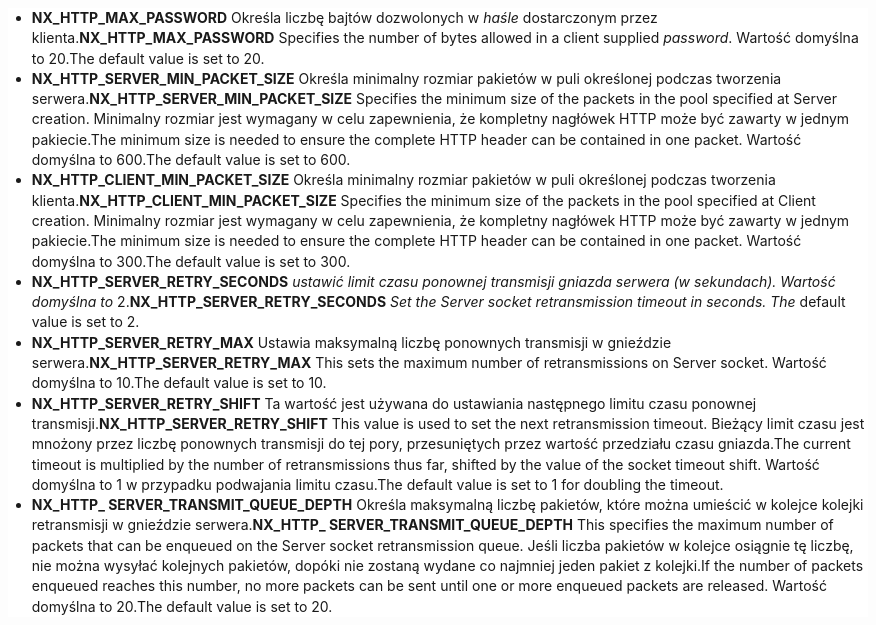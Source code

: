 - <span data-ttu-id="ce9fe-179">**NX_HTTP_MAX_PASSWORD** Określa liczbę bajtów dozwolonych w *haśle* dostarczonym przez klienta.</span><span class="sxs-lookup"><span data-stu-id="ce9fe-179">**NX_HTTP_MAX_PASSWORD** Specifies the number of bytes allowed in a client supplied *password*.</span></span> <span data-ttu-id="ce9fe-180">Wartość domyślna to 20.</span><span class="sxs-lookup"><span data-stu-id="ce9fe-180">The default value is set to 20.</span></span>
- <span data-ttu-id="ce9fe-181">**NX_HTTP_SERVER_MIN_PACKET_SIZE** Określa minimalny rozmiar pakietów w puli określonej podczas tworzenia serwera.</span><span class="sxs-lookup"><span data-stu-id="ce9fe-181">**NX_HTTP_SERVER_MIN_PACKET_SIZE** Specifies the minimum size of the packets in the pool specified at Server creation.</span></span> <span data-ttu-id="ce9fe-182">Minimalny rozmiar jest wymagany w celu zapewnienia, że kompletny nagłówek HTTP może być zawarty w jednym pakiecie.</span><span class="sxs-lookup"><span data-stu-id="ce9fe-182">The minimum size is needed to ensure the complete HTTP header can be contained in one packet.</span></span> <span data-ttu-id="ce9fe-183">Wartość domyślna to 600.</span><span class="sxs-lookup"><span data-stu-id="ce9fe-183">The default value is set to 600.</span></span>
- <span data-ttu-id="ce9fe-184">**NX_HTTP_CLIENT_MIN_PACKET_SIZE** Określa minimalny rozmiar pakietów w puli określonej podczas tworzenia klienta.</span><span class="sxs-lookup"><span data-stu-id="ce9fe-184">**NX_HTTP_CLIENT_MIN_PACKET_SIZE** Specifies the minimum size of the packets in the pool specified at Client creation.</span></span> <span data-ttu-id="ce9fe-185">Minimalny rozmiar jest wymagany w celu zapewnienia, że kompletny nagłówek HTTP może być zawarty w jednym pakiecie.</span><span class="sxs-lookup"><span data-stu-id="ce9fe-185">The minimum size is needed to ensure the complete HTTP header can be contained in one packet.</span></span> <span data-ttu-id="ce9fe-186">Wartość domyślna to 300.</span><span class="sxs-lookup"><span data-stu-id="ce9fe-186">The default value is set to 300.</span></span>
- <span data-ttu-id="ce9fe-187">**NX_HTTP_SERVER_RETRY_SECONDS** *ustawić limit czasu ponownej transmisji gniazda serwera (w sekundach). Wartość domyślna to* 2.</span><span class="sxs-lookup"><span data-stu-id="ce9fe-187">**NX_HTTP_SERVER_RETRY_SECONDS** *Set the Server socket retransmission timeout in seconds. The* default value is set to 2.</span></span>
- <span data-ttu-id="ce9fe-188">**NX_HTTP_SERVER_RETRY_MAX** Ustawia maksymalną liczbę ponownych transmisji w gnieździe serwera.</span><span class="sxs-lookup"><span data-stu-id="ce9fe-188">**NX_HTTP_SERVER_RETRY_MAX** This sets the maximum number of retransmissions on Server socket.</span></span> <span data-ttu-id="ce9fe-189">Wartość domyślna to 10.</span><span class="sxs-lookup"><span data-stu-id="ce9fe-189">The default value is set to 10.</span></span>
- <span data-ttu-id="ce9fe-190">**NX_HTTP_SERVER_RETRY_SHIFT** Ta wartość jest używana do ustawiania następnego limitu czasu ponownej transmisji.</span><span class="sxs-lookup"><span data-stu-id="ce9fe-190">**NX_HTTP_SERVER_RETRY_SHIFT** This value is used to set the next retransmission timeout.</span></span> <span data-ttu-id="ce9fe-191">Bieżący limit czasu jest mnożony przez liczbę ponownych transmisji do tej pory, przesuniętych przez wartość przedziału czasu gniazda.</span><span class="sxs-lookup"><span data-stu-id="ce9fe-191">The current timeout is multiplied by the number of retransmissions thus far, shifted by the value of the socket timeout shift.</span></span> <span data-ttu-id="ce9fe-192">Wartość domyślna to 1 w przypadku podwajania limitu czasu.</span><span class="sxs-lookup"><span data-stu-id="ce9fe-192">The default value is set to 1 for doubling the timeout.</span></span>
- <span data-ttu-id="ce9fe-193">**NX_HTTP_ SERVER_TRANSMIT_QUEUE_DEPTH** Określa maksymalną liczbę pakietów, które można umieścić w kolejce kolejki retransmisji w gnieździe serwera.</span><span class="sxs-lookup"><span data-stu-id="ce9fe-193">**NX_HTTP_ SERVER_TRANSMIT_QUEUE_DEPTH** This specifies the maximum number of packets that can be enqueued on the Server socket retransmission queue.</span></span> <span data-ttu-id="ce9fe-194">Jeśli liczba pakietów w kolejce osiągnie tę liczbę, nie można wysyłać kolejnych pakietów, dopóki nie zostaną wydane co najmniej jeden pakiet z kolejki.</span><span class="sxs-lookup"><span data-stu-id="ce9fe-194">If the number of packets enqueued reaches this number, no more packets can be sent until one or more enqueued packets are released.</span></span> <span data-ttu-id="ce9fe-195">Wartość domyślna to 20.</span><span class="sxs-lookup"><span data-stu-id="ce9fe-195">The default value is set to 20.</span></span>